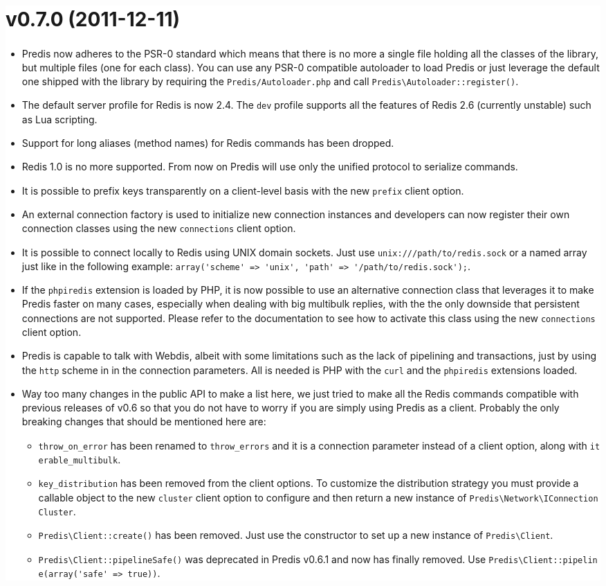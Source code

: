 
v0.7.0 (2011-12-11)
================================================================================

- Predis now adheres to the PSR-0 standard which means that there is no more a
  single file holding all the classes of the library, but multiple files (one
  for each class). You can use any PSR-0 compatible autoloader to load Predis
  or just leverage the default one shipped with the library by requiring the
  `Predis/Autoloader.php` and call `Predis\Autoloader::register()`.

- The default server profile for Redis is now 2.4. The `dev` profile supports
  all the features of Redis 2.6 (currently unstable) such as Lua scripting.

- Support for long aliases (method names) for Redis commands has been dropped.

- Redis 1.0 is no more supported. From now on Predis will use only the unified
  protocol to serialize commands.

- It is possible to prefix keys transparently on a client-level basis with the
  new `prefix` client option.

- An external connection factory is used to initialize new connection instances
  and developers can now register their own connection classes using the new
  `connections` client option.

- It is possible to connect locally to Redis using UNIX domain sockets. Just
  use `unix:///path/to/redis.sock` or a named array just like in the following
  example: `array('scheme' => 'unix', 'path' => '/path/to/redis.sock');`.

- If the `phpiredis` extension is loaded by PHP, it is now possible to use an
  alternative connection class that leverages it to make Predis faster on many
  cases, especially when dealing with big multibulk replies, with the the only
  downside that persistent connections are not supported. Please refer to the
  documentation to see how to activate this class using the new `connections`
  client option.

- Predis is capable to talk with Webdis, albeit with some limitations such as
  the lack of pipelining and transactions, just by using the `http` scheme in
  in the connection parameters. All is needed is PHP with the `curl` and the
  `phpiredis` extensions loaded.

- Way too many changes in the public API to make a list here, we just tried to
  make all the Redis commands compatible with previous releases of v0.6 so that
  you do not have to worry if you are simply using Predis as a client. Probably
  the only breaking changes that should be mentioned here are:

  - `throw_on_error` has been renamed to `throw_errors` and it is a connection
    parameter instead of a client option, along with `iterable_multibulk`.

  - `key_distribution` has been removed from the client options. To customize
    the distribution strategy you must provide a callable object to the new
    `cluster` client option to configure and then return a new instance of
    `Predis\Network\IConnectionCluster`.

  - `Predis\Client::create()` has been removed. Just use the constructor to set
    up a new instance of `Predis\Client`.

  - `Predis\Client::pipelineSafe()` was deprecated in Predis v0.6.1 and now has
    finally removed. Use `Predis\Client::pipeline(array('safe' => true))`.
